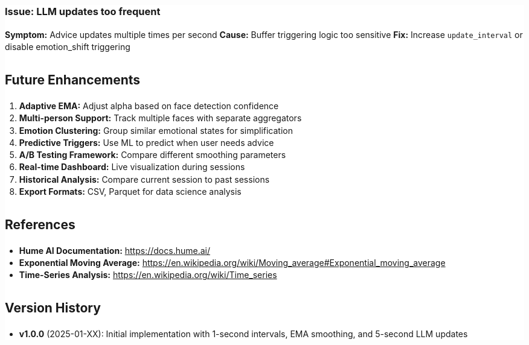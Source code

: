 ### Issue: LLM updates too frequent
**Symptom:** Advice updates multiple times per second
**Cause:** Buffer triggering logic too sensitive
**Fix:** Increase `update_interval` or disable emotion_shift triggering

## Future Enhancements

1. **Adaptive EMA:** Adjust alpha based on face detection confidence
2. **Multi-person Support:** Track multiple faces with separate aggregators
3. **Emotion Clustering:** Group similar emotional states for simplification
4. **Predictive Triggers:** Use ML to predict when user needs advice
5. **A/B Testing Framework:** Compare different smoothing parameters
6. **Real-time Dashboard:** Live visualization during sessions
7. **Historical Analysis:** Compare current session to past sessions
8. **Export Formats:** CSV, Parquet for data science analysis

## References

- **Hume AI Documentation:** https://docs.hume.ai/
- **Exponential Moving Average:** https://en.wikipedia.org/wiki/Moving_average#Exponential_moving_average
- **Time-Series Analysis:** https://en.wikipedia.org/wiki/Time_series

## Version History

- **v1.0.0** (2025-01-XX): Initial implementation with 1-second intervals, EMA smoothing, and 5-second LLM updates
